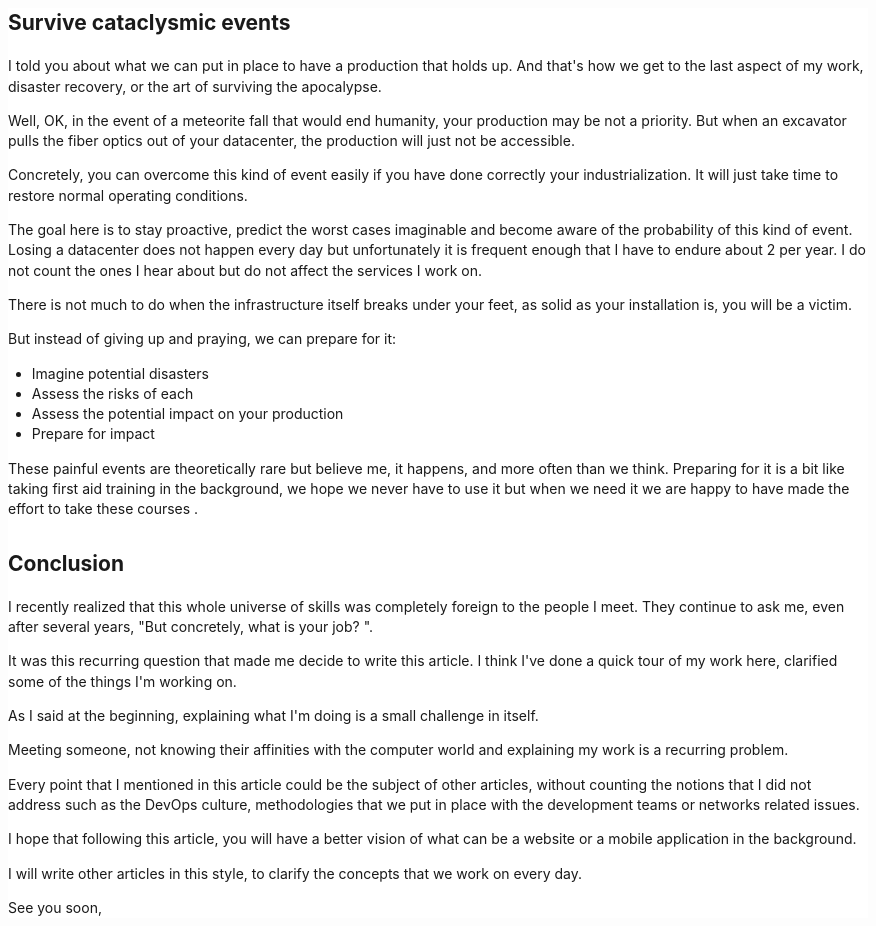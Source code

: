 ## Survive cataclysmic events

I told you about what we can put in place to have a production that
holds up. And that's how we get to the last aspect of my work, disaster
recovery, or the art of surviving the apocalypse.

Well, OK, in the event of a meteorite fall that would end humanity, your
production may be not a priority. But when an excavator pulls the fiber optics
out of your datacenter, the production will just not be accessible.

Concretely, you can overcome this kind of event easily if you have done
correctly your industrialization. It will just take time to restore normal
operating conditions.

The goal here is to stay proactive, predict the worst cases imaginable and
become aware of the probability of this kind of event. Losing a datacenter does
not happen every day but unfortunately it is frequent enough that I have to
endure about 2 per year. I do not count the ones I hear about but do not affect
the services I work on.

There is not much to do when the infrastructure itself breaks under your feet,
as solid as your installation is, you will be a victim.

But instead of giving up and praying, we can prepare for it:

* Imagine potential disasters
* Assess the risks of each
* Assess the potential impact on your production
* Prepare for impact

These painful events are theoretically rare but believe me, it happens, and more
often than we think. Preparing for it is a bit like taking first aid training in
the background, we hope we never have to use it but when we need it we are happy
to have made the effort to take these courses .

## Conclusion

I recently realized that this whole universe of skills was completely foreign to
the people I meet. They continue to ask me, even after several years, "But
concretely, what is your job? ".

It was this recurring question that made me decide to write this article. I
think I've done a quick tour of my work here, clarified some of the things I'm
working on.

As I said at the beginning, explaining what I'm doing is a small challenge in
itself.

Meeting someone, not knowing their affinities with the computer world and
explaining my work is a recurring problem.

Every point that I mentioned in this article could be the subject of other
articles, without counting the notions that I did not address such as the DevOps
culture, methodologies that we put in place with the development
teams or networks related issues.

I hope that following this article, you will have a better vision of what can be
a website or a mobile application in the background.

I will write other articles in this style, to clarify the concepts that we work
on every day.

See you soon,
